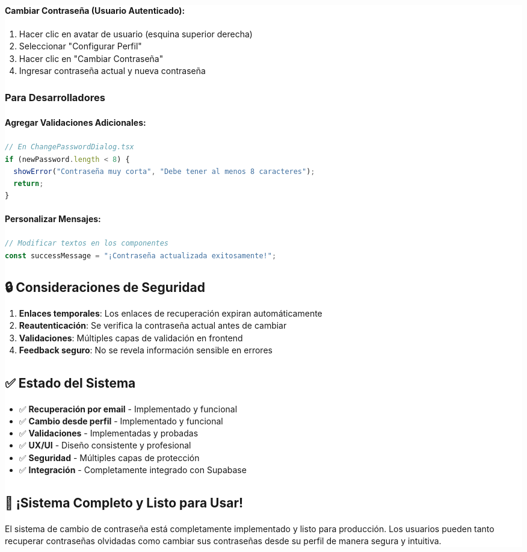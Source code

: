 #### **Cambiar Contraseña (Usuario Autenticado):**
1. Hacer clic en avatar de usuario (esquina superior derecha)
2. Seleccionar "Configurar Perfil"
3. Hacer clic en "Cambiar Contraseña"
4. Ingresar contraseña actual y nueva contraseña

### **Para Desarrolladores**

#### **Agregar Validaciones Adicionales:**
```typescript
// En ChangePasswordDialog.tsx
if (newPassword.length < 8) {
  showError("Contraseña muy corta", "Debe tener al menos 8 caracteres");
  return;
}
```

#### **Personalizar Mensajes:**
```typescript
// Modificar textos en los componentes
const successMessage = "¡Contraseña actualizada exitosamente!";
```

## 🔒 **Consideraciones de Seguridad**

1. **Enlaces temporales**: Los enlaces de recuperación expiran automáticamente
2. **Reautenticación**: Se verifica la contraseña actual antes de cambiar
3. **Validaciones**: Múltiples capas de validación en frontend
4. **Feedback seguro**: No se revela información sensible en errores

## ✅ **Estado del Sistema**

- ✅ **Recuperación por email** - Implementado y funcional
- ✅ **Cambio desde perfil** - Implementado y funcional
- ✅ **Validaciones** - Implementadas y probadas
- ✅ **UX/UI** - Diseño consistente y profesional
- ✅ **Seguridad** - Múltiples capas de protección
- ✅ **Integración** - Completamente integrado con Supabase

## 🎉 **¡Sistema Completo y Listo para Usar!**

El sistema de cambio de contraseña está completamente implementado y listo para producción. Los usuarios pueden tanto recuperar contraseñas olvidadas como cambiar sus contraseñas desde su perfil de manera segura y intuitiva.
